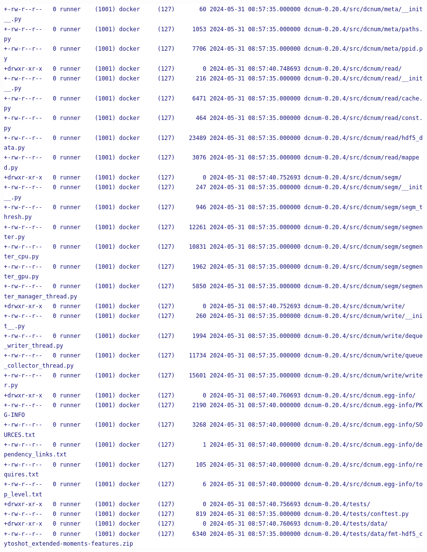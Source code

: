 ```diff
+-rw-r--r--   0 runner    (1001) docker     (127)       60 2024-05-31 08:57:35.000000 dcnum-0.20.4/src/dcnum/meta/__init__.py
+-rw-r--r--   0 runner    (1001) docker     (127)     1053 2024-05-31 08:57:35.000000 dcnum-0.20.4/src/dcnum/meta/paths.py
+-rw-r--r--   0 runner    (1001) docker     (127)     7706 2024-05-31 08:57:35.000000 dcnum-0.20.4/src/dcnum/meta/ppid.py
+drwxr-xr-x   0 runner    (1001) docker     (127)        0 2024-05-31 08:57:40.748693 dcnum-0.20.4/src/dcnum/read/
+-rw-r--r--   0 runner    (1001) docker     (127)      216 2024-05-31 08:57:35.000000 dcnum-0.20.4/src/dcnum/read/__init__.py
+-rw-r--r--   0 runner    (1001) docker     (127)     6471 2024-05-31 08:57:35.000000 dcnum-0.20.4/src/dcnum/read/cache.py
+-rw-r--r--   0 runner    (1001) docker     (127)      464 2024-05-31 08:57:35.000000 dcnum-0.20.4/src/dcnum/read/const.py
+-rw-r--r--   0 runner    (1001) docker     (127)    23489 2024-05-31 08:57:35.000000 dcnum-0.20.4/src/dcnum/read/hdf5_data.py
+-rw-r--r--   0 runner    (1001) docker     (127)     3076 2024-05-31 08:57:35.000000 dcnum-0.20.4/src/dcnum/read/mapped.py
+drwxr-xr-x   0 runner    (1001) docker     (127)        0 2024-05-31 08:57:40.752693 dcnum-0.20.4/src/dcnum/segm/
+-rw-r--r--   0 runner    (1001) docker     (127)      247 2024-05-31 08:57:35.000000 dcnum-0.20.4/src/dcnum/segm/__init__.py
+-rw-r--r--   0 runner    (1001) docker     (127)      946 2024-05-31 08:57:35.000000 dcnum-0.20.4/src/dcnum/segm/segm_thresh.py
+-rw-r--r--   0 runner    (1001) docker     (127)    12261 2024-05-31 08:57:35.000000 dcnum-0.20.4/src/dcnum/segm/segmenter.py
+-rw-r--r--   0 runner    (1001) docker     (127)    10831 2024-05-31 08:57:35.000000 dcnum-0.20.4/src/dcnum/segm/segmenter_cpu.py
+-rw-r--r--   0 runner    (1001) docker     (127)     1962 2024-05-31 08:57:35.000000 dcnum-0.20.4/src/dcnum/segm/segmenter_gpu.py
+-rw-r--r--   0 runner    (1001) docker     (127)     5850 2024-05-31 08:57:35.000000 dcnum-0.20.4/src/dcnum/segm/segmenter_manager_thread.py
+drwxr-xr-x   0 runner    (1001) docker     (127)        0 2024-05-31 08:57:40.752693 dcnum-0.20.4/src/dcnum/write/
+-rw-r--r--   0 runner    (1001) docker     (127)      260 2024-05-31 08:57:35.000000 dcnum-0.20.4/src/dcnum/write/__init__.py
+-rw-r--r--   0 runner    (1001) docker     (127)     1994 2024-05-31 08:57:35.000000 dcnum-0.20.4/src/dcnum/write/deque_writer_thread.py
+-rw-r--r--   0 runner    (1001) docker     (127)    11734 2024-05-31 08:57:35.000000 dcnum-0.20.4/src/dcnum/write/queue_collector_thread.py
+-rw-r--r--   0 runner    (1001) docker     (127)    15601 2024-05-31 08:57:35.000000 dcnum-0.20.4/src/dcnum/write/writer.py
+drwxr-xr-x   0 runner    (1001) docker     (127)        0 2024-05-31 08:57:40.760693 dcnum-0.20.4/src/dcnum.egg-info/
+-rw-r--r--   0 runner    (1001) docker     (127)     2190 2024-05-31 08:57:40.000000 dcnum-0.20.4/src/dcnum.egg-info/PKG-INFO
+-rw-r--r--   0 runner    (1001) docker     (127)     3268 2024-05-31 08:57:40.000000 dcnum-0.20.4/src/dcnum.egg-info/SOURCES.txt
+-rw-r--r--   0 runner    (1001) docker     (127)        1 2024-05-31 08:57:40.000000 dcnum-0.20.4/src/dcnum.egg-info/dependency_links.txt
+-rw-r--r--   0 runner    (1001) docker     (127)      105 2024-05-31 08:57:40.000000 dcnum-0.20.4/src/dcnum.egg-info/requires.txt
+-rw-r--r--   0 runner    (1001) docker     (127)        6 2024-05-31 08:57:40.000000 dcnum-0.20.4/src/dcnum.egg-info/top_level.txt
+drwxr-xr-x   0 runner    (1001) docker     (127)        0 2024-05-31 08:57:40.756693 dcnum-0.20.4/tests/
+-rw-r--r--   0 runner    (1001) docker     (127)      819 2024-05-31 08:57:35.000000 dcnum-0.20.4/tests/conftest.py
+drwxr-xr-x   0 runner    (1001) docker     (127)        0 2024-05-31 08:57:40.760693 dcnum-0.20.4/tests/data/
+-rw-r--r--   0 runner    (1001) docker     (127)     6340 2024-05-31 08:57:35.000000 dcnum-0.20.4/tests/data/fmt-hdf5_cytoshot_extended-moments-features.zip
```